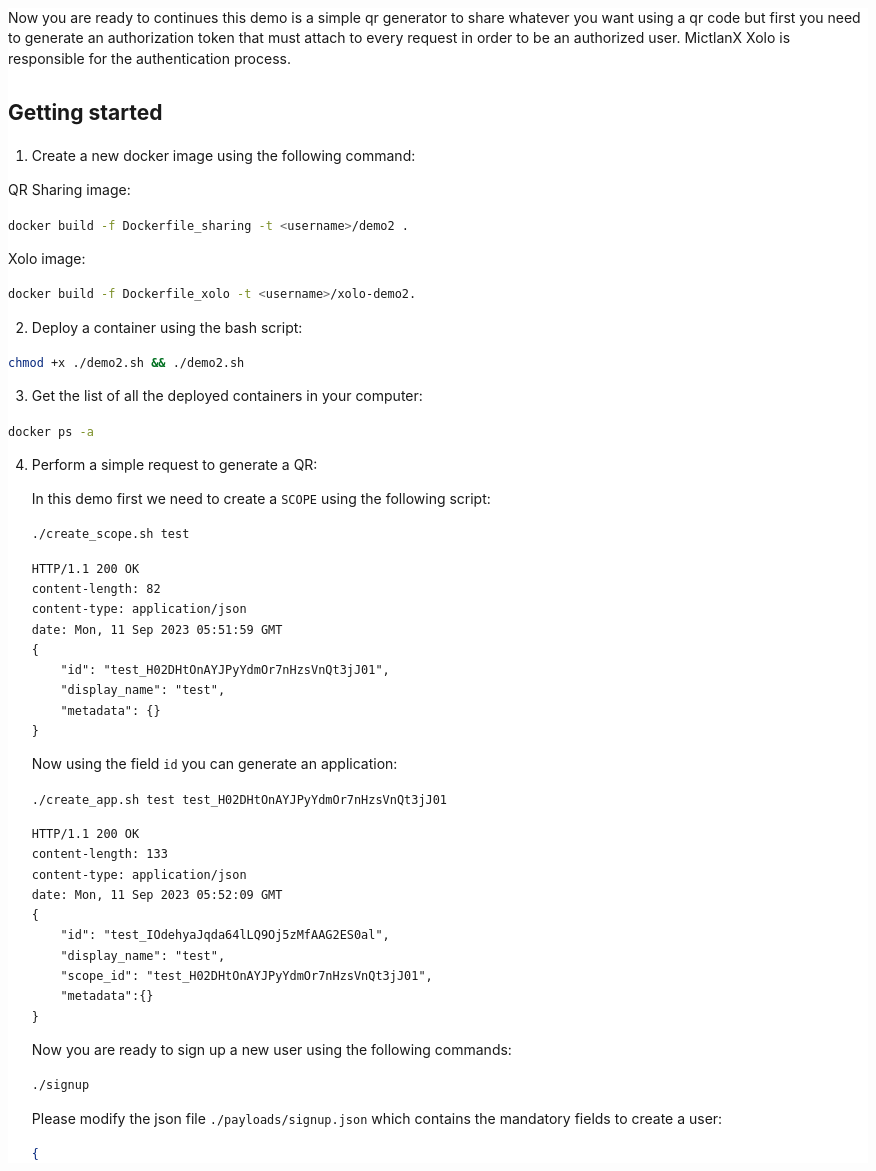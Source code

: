 Now you are ready to continues this demo is a simple qr generator to share whatever you want using a qr code but first you need to generate an authorization token that must attach to every request in order to be an authorized user. MictlanX Xolo is responsible for the authentication process.

## Getting started

1. Create a new docker image using the following command:

QR Sharing image:
```sh
docker build -f Dockerfile_sharing -t <username>/demo2 .
```
Xolo image:
```bash
docker build -f Dockerfile_xolo -t <username>/xolo-demo2.
```

2. Deploy a container using the bash script:
```bash
chmod +x ./demo2.sh && ./demo2.sh 
```
3. Get the list of all the deployed containers in your computer:
```bash
docker ps -a
```
4. Perform a simple request to generate a QR:

    In this demo first we need to create a ```SCOPE``` using the following script:
    ```bash
    ./create_scope.sh test
    ```
    ```console
    HTTP/1.1 200 OK 
    content-length: 82
    content-type: application/json
    date: Mon, 11 Sep 2023 05:51:59 GMT  
    {
        "id": "test_H02DHtOnAYJPyYdmOr7nHzsVnQt3jJ01",   
        "display_name": "test",
        "metadata": {}
    }
    ```

    Now using the field ```id``` you can generate an application: 
    ```bash
    ./create_app.sh test test_H02DHtOnAYJPyYdmOr7nHzsVnQt3jJ01
    ```
    ```console
    HTTP/1.1 200 OK
    content-length: 133 
    content-type: application/json
    date: Mon, 11 Sep 2023 05:52:09 GMT
    {
        "id": "test_IOdehyaJqda64lLQ9Oj5zMfAAG2ES0al",   
        "display_name": "test",
        "scope_id": "test_H02DHtOnAYJPyYdmOr7nHzsVnQt3jJ01",
        "metadata":{}
    }
    ```
    Now you are ready to sign up a new user using the following commands:
    ```bash
    ./signup
    ```
    Please modify the json file ```./payloads/signup.json``` which contains the mandatory fields to create a user:
    ```json
    {